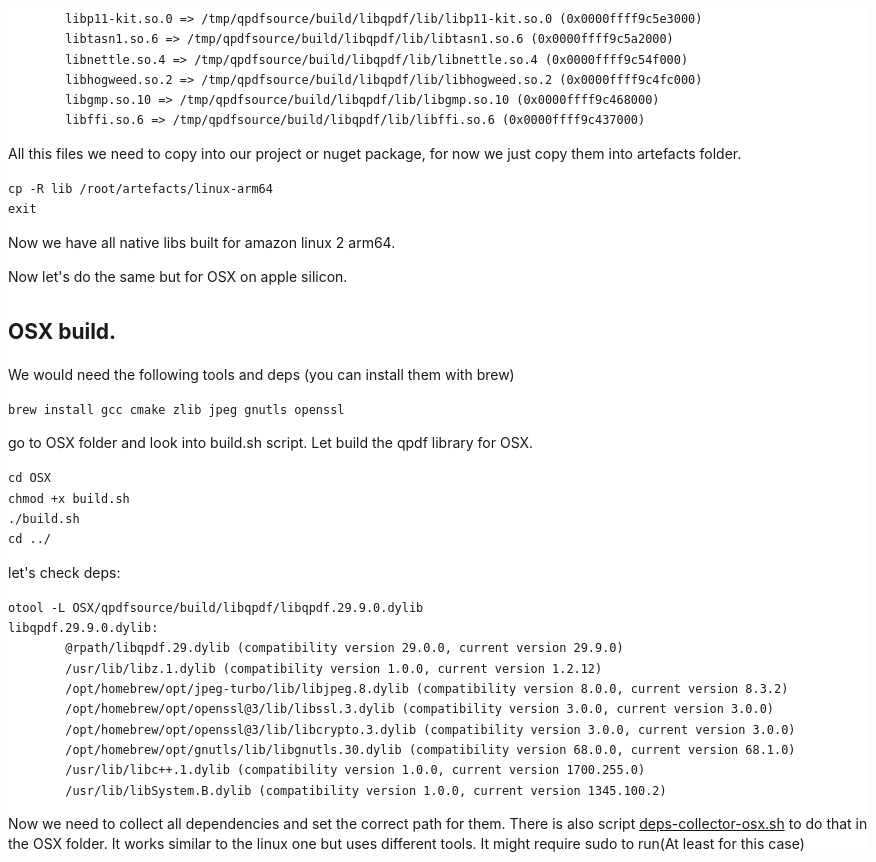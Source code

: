 ```
        libp11-kit.so.0 => /tmp/qpdfsource/build/libqpdf/lib/libp11-kit.so.0 (0x0000ffff9c5e3000)
        libtasn1.so.6 => /tmp/qpdfsource/build/libqpdf/lib/libtasn1.so.6 (0x0000ffff9c5a2000)
        libnettle.so.4 => /tmp/qpdfsource/build/libqpdf/lib/libnettle.so.4 (0x0000ffff9c54f000)
        libhogweed.so.2 => /tmp/qpdfsource/build/libqpdf/lib/libhogweed.so.2 (0x0000ffff9c4fc000)
        libgmp.so.10 => /tmp/qpdfsource/build/libqpdf/lib/libgmp.so.10 (0x0000ffff9c468000)
        libffi.so.6 => /tmp/qpdfsource/build/libqpdf/lib/libffi.so.6 (0x0000ffff9c437000)
```

All this files we need to copy into our project or nuget package, for now we just copy them into artefacts folder.
```
cp -R lib /root/artefacts/linux-arm64
exit
```
Now we have all native libs built for amazon linux 2 arm64.

Now let's do the same but for OSX on apple silicon.

## OSX build.

We would need the following tools and deps (you can install them with brew)
```
brew install gcc cmake zlib jpeg gnutls openssl
```
go to OSX folder and look into build.sh script. 
Let build the qpdf library for OSX.
```
cd OSX
chmod +x build.sh
./build.sh
cd ../
```
let's check deps:
```
otool -L OSX/qpdfsource/build/libqpdf/libqpdf.29.9.0.dylib
libqpdf.29.9.0.dylib:
        @rpath/libqpdf.29.dylib (compatibility version 29.0.0, current version 29.9.0)
        /usr/lib/libz.1.dylib (compatibility version 1.0.0, current version 1.2.12)
        /opt/homebrew/opt/jpeg-turbo/lib/libjpeg.8.dylib (compatibility version 8.0.0, current version 8.3.2)
        /opt/homebrew/opt/openssl@3/lib/libssl.3.dylib (compatibility version 3.0.0, current version 3.0.0)
        /opt/homebrew/opt/openssl@3/lib/libcrypto.3.dylib (compatibility version 3.0.0, current version 3.0.0)
        /opt/homebrew/opt/gnutls/lib/libgnutls.30.dylib (compatibility version 68.0.0, current version 68.1.0)
        /usr/lib/libc++.1.dylib (compatibility version 1.0.0, current version 1700.255.0)
        /usr/lib/libSystem.B.dylib (compatibility version 1.0.0, current version 1345.100.2)
```

Now we need to collect all dependencies and set the correct path for them.
There is also script [deps-collector-osx.sh](OSX/deps-collector-osx.sh) to do that in the OSX folder. 
It works similar to the linux one but uses different tools. 
It might require sudo to run(At least for this case)
